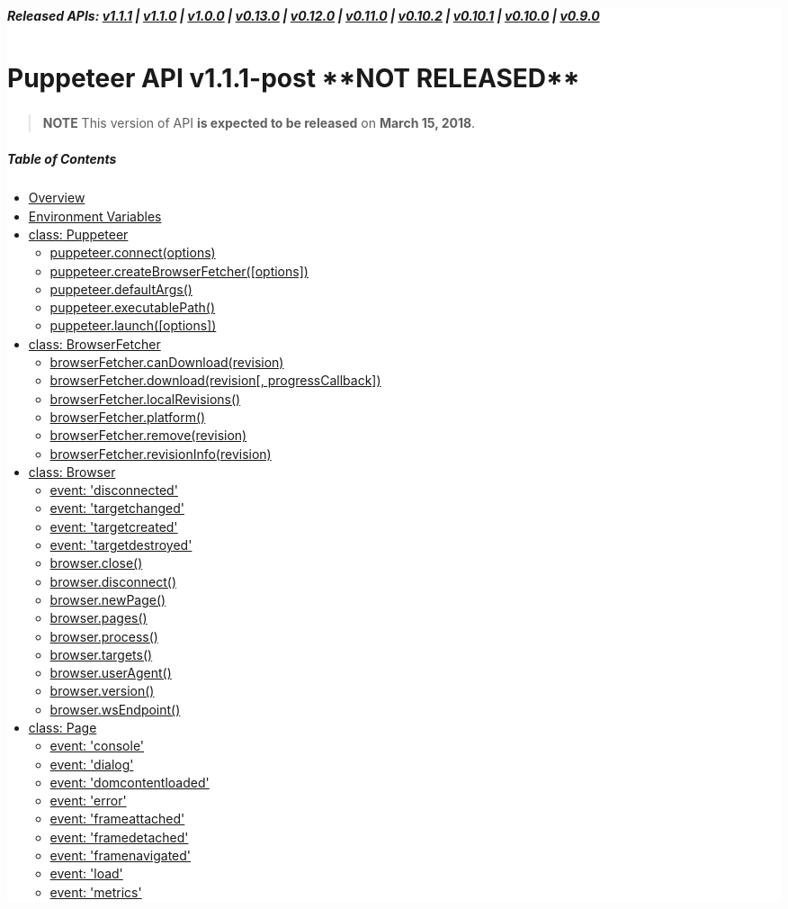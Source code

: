 ##### Released APIs: [v1.1.1](https://github.com/GoogleChrome/puppeteer/blob/v1.1.1/docs/api.md) | [v1.1.0](https://github.com/GoogleChrome/puppeteer/blob/v1.1.0/docs/api.md) | [v1.0.0](https://github.com/GoogleChrome/puppeteer/blob/v1.0.0/docs/api.md) | [v0.13.0](https://github.com/GoogleChrome/puppeteer/blob/v0.13.0/docs/api.md) | [v0.12.0](https://github.com/GoogleChrome/puppeteer/blob/v0.12.0/docs/api.md) | [v0.11.0](https://github.com/GoogleChrome/puppeteer/blob/v0.11.0/docs/api.md) | [v0.10.2](https://github.com/GoogleChrome/puppeteer/blob/v0.10.2/docs/api.md) | [v0.10.1](https://github.com/GoogleChrome/puppeteer/blob/v0.10.1/docs/api.md) | [v0.10.0](https://github.com/GoogleChrome/puppeteer/blob/v0.10.0/docs/api.md) | [v0.9.0](https://github.com/GoogleChrome/puppeteer/blob/v0.9.0/docs/api.md)

# Puppeteer API v1.1.1-post \*\*NOT RELEASED\*\*

> **NOTE** This version of API **is expected to be released** on **March 15, 2018**.


##### Table of Contents



- [Overview](#overview)
- [Environment Variables](#environment-variables)
- [class: Puppeteer](#class-puppeteer)
  * [puppeteer.connect(options)](#puppeteerconnectoptions)
  * [puppeteer.createBrowserFetcher([options])](#puppeteercreatebrowserfetcheroptions)
  * [puppeteer.defaultArgs()](#puppeteerdefaultargs)
  * [puppeteer.executablePath()](#puppeteerexecutablepath)
  * [puppeteer.launch([options])](#puppeteerlaunchoptions)
- [class: BrowserFetcher](#class-browserfetcher)
  * [browserFetcher.canDownload(revision)](#browserfetchercandownloadrevision)
  * [browserFetcher.download(revision[, progressCallback])](#browserfetcherdownloadrevision-progresscallback)
  * [browserFetcher.localRevisions()](#browserfetcherlocalrevisions)
  * [browserFetcher.platform()](#browserfetcherplatform)
  * [browserFetcher.remove(revision)](#browserfetcherremoverevision)
  * [browserFetcher.revisionInfo(revision)](#browserfetcherrevisioninforevision)
- [class: Browser](#class-browser)
  * [event: 'disconnected'](#event-disconnected)
  * [event: 'targetchanged'](#event-targetchanged)
  * [event: 'targetcreated'](#event-targetcreated)
  * [event: 'targetdestroyed'](#event-targetdestroyed)
  * [browser.close()](#browserclose)
  * [browser.disconnect()](#browserdisconnect)
  * [browser.newPage()](#browsernewpage)
  * [browser.pages()](#browserpages)
  * [browser.process()](#browserprocess)
  * [browser.targets()](#browsertargets)
  * [browser.userAgent()](#browseruseragent)
  * [browser.version()](#browserversion)
  * [browser.wsEndpoint()](#browserwsendpoint)
- [class: Page](#class-page)
  * [event: 'console'](#event-console)
  * [event: 'dialog'](#event-dialog)
  * [event: 'domcontentloaded'](#event-domcontentloaded)
  * [event: 'error'](#event-error)
  * [event: 'frameattached'](#event-frameattached)
  * [event: 'framedetached'](#event-framedetached)
  * [event: 'framenavigated'](#event-framenavigated)
  * [event: 'load'](#event-load)
  * [event: 'metrics'](#event-metrics)